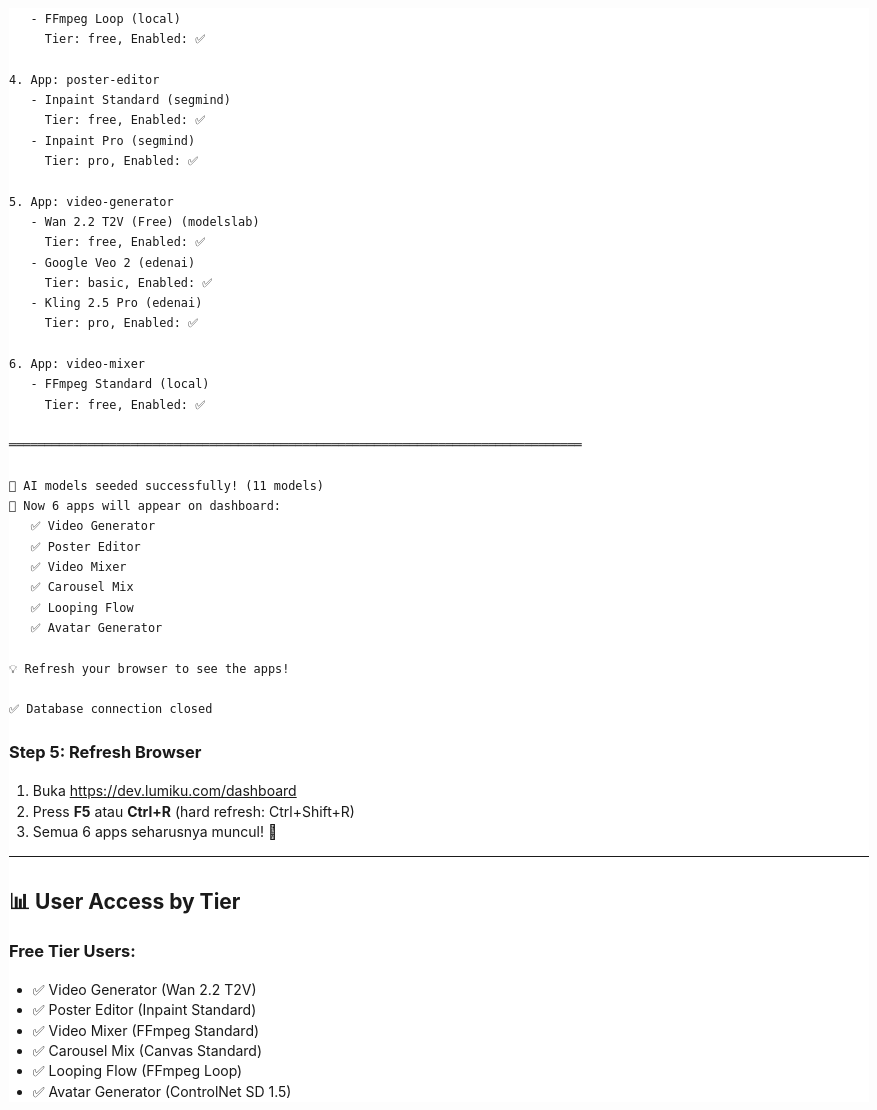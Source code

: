 ```
   - FFmpeg Loop (local)
     Tier: free, Enabled: ✅

4. App: poster-editor
   - Inpaint Standard (segmind)
     Tier: free, Enabled: ✅
   - Inpaint Pro (segmind)
     Tier: pro, Enabled: ✅

5. App: video-generator
   - Wan 2.2 T2V (Free) (modelslab)
     Tier: free, Enabled: ✅
   - Google Veo 2 (edenai)
     Tier: basic, Enabled: ✅
   - Kling 2.5 Pro (edenai)
     Tier: pro, Enabled: ✅

6. App: video-mixer
   - FFmpeg Standard (local)
     Tier: free, Enabled: ✅

════════════════════════════════════════════════════════════════════════════════

🎉 AI models seeded successfully! (11 models)
📱 Now 6 apps will appear on dashboard:
   ✅ Video Generator
   ✅ Poster Editor
   ✅ Video Mixer
   ✅ Carousel Mix
   ✅ Looping Flow
   ✅ Avatar Generator

💡 Refresh your browser to see the apps!

✅ Database connection closed
```

### Step 5: Refresh Browser

1. Buka https://dev.lumiku.com/dashboard
2. Press **F5** atau **Ctrl+R** (hard refresh: Ctrl+Shift+R)
3. Semua 6 apps seharusnya muncul! 🎉

---

## 📊 User Access by Tier

### Free Tier Users:
- ✅ Video Generator (Wan 2.2 T2V)
- ✅ Poster Editor (Inpaint Standard)
- ✅ Video Mixer (FFmpeg Standard)
- ✅ Carousel Mix (Canvas Standard)
- ✅ Looping Flow (FFmpeg Loop)
- ✅ Avatar Generator (ControlNet SD 1.5)
